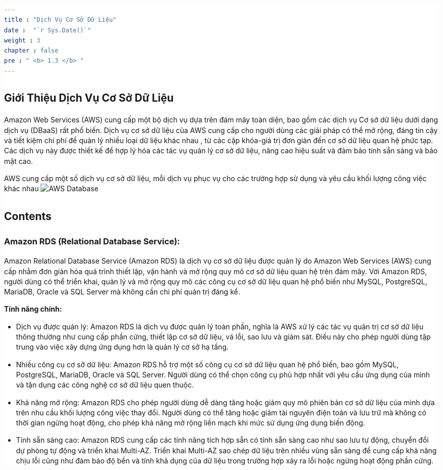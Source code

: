 ```yaml
---
title : "Dịch Vụ Cơ Sở Dữ Liệu"
date :  "`r Sys.Date()`" 
weight : 3 
chapter : false
pre : " <b> 1.3 </b> "
---
```


## Giới Thiệu Dịch Vụ Cơ Sở Dữ Liệu
Amazon Web Services (AWS) cung cấp một bộ dịch vụ dựa trên đám mây toàn diện, bao gồm các dịch vụ Cơ sở dữ liệu dưới dạng dịch vụ (DBaaS) rất phổ biến. Dịch vụ cơ sở dữ liệu của AWS cung cấp cho người dùng các giải pháp có thể mở rộng, đáng tin cậy và tiết kiệm chi phí để quản lý nhiều loại dữ liệu khác nhau , từ các cặp khóa-giá trị đơn giản đến cơ sở dữ liệu quan hệ phức tạp. Các dịch vụ này được thiết kế để hợp lý hóa các tác vụ quản lý cơ sở dữ liệu, nâng cao hiệu suất và đảm bảo tính sẵn sàng và bảo mật cao.

AWS cung cấp một số dịch vụ cơ sở dữ liệu, mỗi dịch vụ phục vụ cho các trường hợp sử dụng và yêu cầu khối lượng công việc khác nhau
![AWS Database](../../images/1.3-DatabaseService/db.png)

## Contents
### Amazon RDS (Relational Database Service): 
Amazon Relational Database Service (Amazon RDS) là dịch vụ cơ sở dữ liệu được quản lý do Amazon Web Services (AWS) cung cấp nhằm đơn giản hóa quá trình thiết lập, vận hành và mở rộng quy mô cơ sở dữ liệu quan hệ trên đám mây. Với Amazon RDS, người dùng có thể triển khai, quản lý và mở rộng quy mô các công cụ cơ sở dữ liệu quan hệ phổ biến như MySQL, PostgreSQL, MariaDB, Oracle và SQL Server mà không cần chi phí quản trị đáng kể.

**Tính năng chính:**

+ Dịch vụ được quản lý: Amazon RDS là dịch vụ được quản lý toàn phần, nghĩa là AWS xử lý các tác vụ quản trị cơ sở dữ liệu thông thường như cung cấp phần cứng, thiết lập cơ sở dữ liệu, vá lỗi, sao lưu và giám sát. Điều này cho phép người dùng tập trung vào việc xây dựng ứng dụng hơn là quản lý cơ sở hạ tầng.

+ Nhiều công cụ cơ sở dữ liệu: Amazon RDS hỗ trợ một số công cụ cơ sở dữ liệu quan hệ phổ biến, bao gồm MySQL, PostgreSQL, MariaDB, Oracle và SQL Server. Người dùng có thể chọn công cụ phù hợp nhất với yêu cầu ứng dụng của mình và tận dụng các công nghệ cơ sở dữ liệu quen thuộc.

+ Khả năng mở rộng: Amazon RDS cho phép người dùng dễ dàng tăng hoặc giảm quy mô phiên bản cơ sở dữ liệu của mình dựa trên nhu cầu khối lượng công việc thay đổi. Người dùng có thể tăng hoặc giảm tài nguyên điện toán và lưu trữ mà không có thời gian ngừng hoạt động, cho phép khả năng mở rộng liền mạch khi mức sử dụng ứng dụng biến động.

+ Tính sẵn sàng cao: Amazon RDS cung cấp các tính năng tích hợp sẵn có tính sẵn sàng cao như sao lưu tự động, chuyển đổi dự phòng tự động và triển khai Multi-AZ. Triển khai Multi-AZ sao chép dữ liệu trên nhiều vùng sẵn sàng để cung cấp khả năng chịu lỗi cũng như đảm bảo độ bền và tính khả dụng của dữ liệu trong trường hợp xảy ra lỗi hoặc ngừng hoạt động phần cứng.
